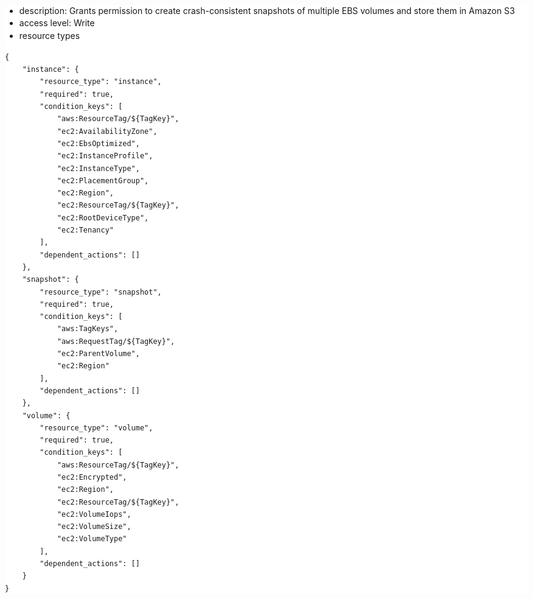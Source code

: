 - description: Grants permission to create crash-consistent snapshots of multiple EBS volumes and store them in Amazon S3
- access level: Write
- resource types

```
{
    "instance": {
        "resource_type": "instance",
        "required": true,
        "condition_keys": [
            "aws:ResourceTag/${TagKey}",
            "ec2:AvailabilityZone",
            "ec2:EbsOptimized",
            "ec2:InstanceProfile",
            "ec2:InstanceType",
            "ec2:PlacementGroup",
            "ec2:Region",
            "ec2:ResourceTag/${TagKey}",
            "ec2:RootDeviceType",
            "ec2:Tenancy"
        ],
        "dependent_actions": []
    },
    "snapshot": {
        "resource_type": "snapshot",
        "required": true,
        "condition_keys": [
            "aws:TagKeys",
            "aws:RequestTag/${TagKey}",
            "ec2:ParentVolume",
            "ec2:Region"
        ],
        "dependent_actions": []
    },
    "volume": {
        "resource_type": "volume",
        "required": true,
        "condition_keys": [
            "aws:ResourceTag/${TagKey}",
            "ec2:Encrypted",
            "ec2:Region",
            "ec2:ResourceTag/${TagKey}",
            "ec2:VolumeIops",
            "ec2:VolumeSize",
            "ec2:VolumeType"
        ],
        "dependent_actions": []
    }
}
```
